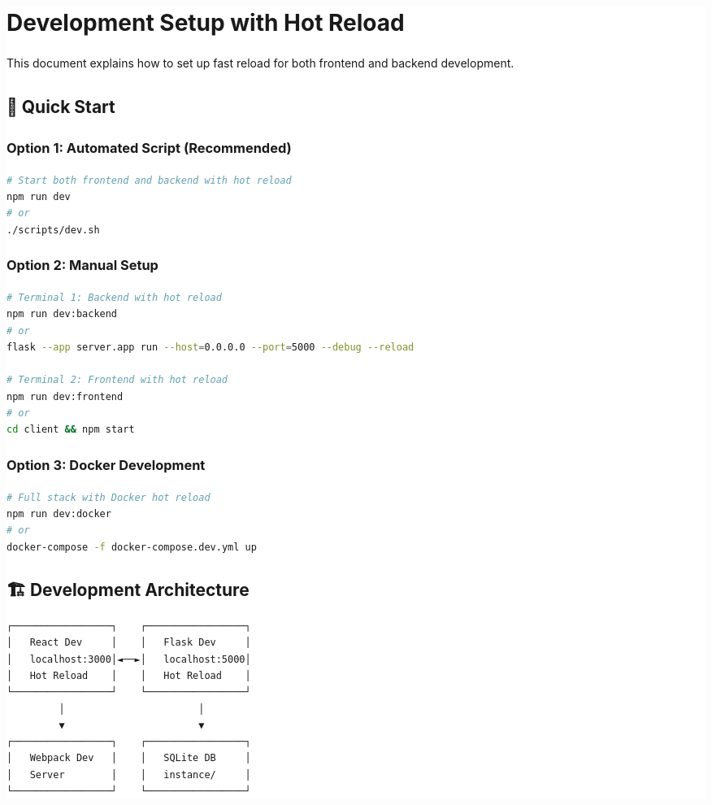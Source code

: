 # Development Setup with Hot Reload

This document explains how to set up fast reload for both frontend and backend development.

## 🚀 Quick Start

### Option 1: Automated Script (Recommended)
```bash
# Start both frontend and backend with hot reload
npm run dev
# or
./scripts/dev.sh
```

### Option 2: Manual Setup
```bash
# Terminal 1: Backend with hot reload
npm run dev:backend
# or
flask --app server.app run --host=0.0.0.0 --port=5000 --debug --reload

# Terminal 2: Frontend with hot reload  
npm run dev:frontend
# or
cd client && npm start
```

### Option 3: Docker Development
```bash
# Full stack with Docker hot reload
npm run dev:docker
# or
docker-compose -f docker-compose.dev.yml up
```

## 🏗️ Development Architecture

```
┌─────────────────┐    ┌─────────────────┐
│   React Dev     │    │   Flask Dev     │
│   localhost:3000│◄──►│   localhost:5000│
│   Hot Reload    │    │   Hot Reload    │
└─────────────────┘    └─────────────────┘
         │                       │
         ▼                       ▼
┌─────────────────┐    ┌─────────────────┐
│   Webpack Dev   │    │   SQLite DB     │
│   Server        │    │   instance/     │
└─────────────────┘    └─────────────────┘
```
